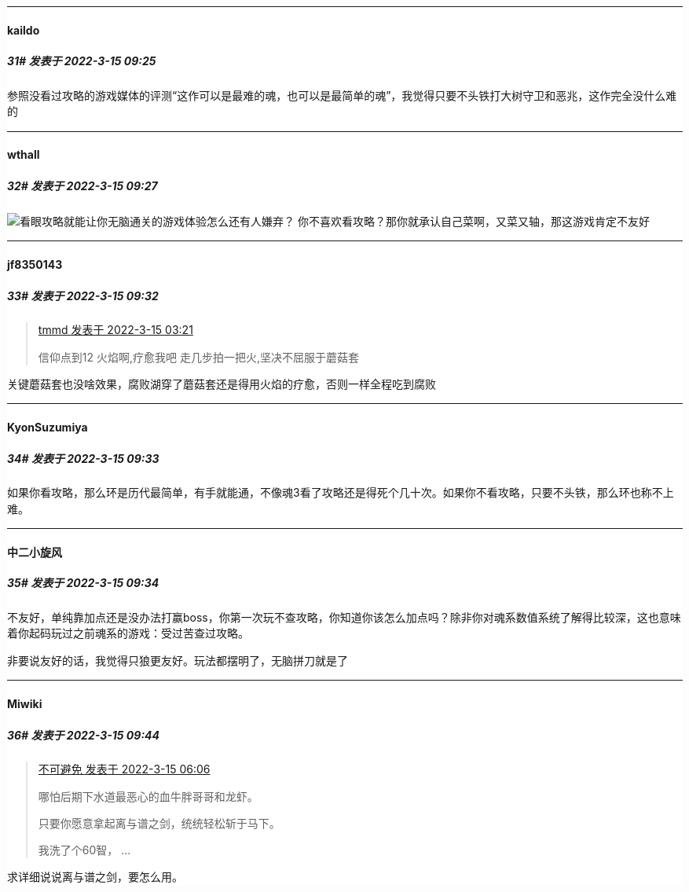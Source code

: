 

*****

####  kaildo  
##### 31#       发表于 2022-3-15 09:25

参照没看过攻略的游戏媒体的评测“这作可以是最难的魂，也可以是最简单的魂”，我觉得只要不头铁打大树守卫和恶兆，这作完全没什么难的

*****

####  wthall  
##### 32#       发表于 2022-3-15 09:27

<img src="https://static.saraba1st.com/image/smiley/face2017/067.png" referrerpolicy="no-referrer">看眼攻略就能让你无脑通关的游戏体验怎么还有人嫌弃？ 你不喜欢看攻略？那你就承认自己菜啊，又菜又轴，那这游戏肯定不友好

*****

####  jf8350143  
##### 33#       发表于 2022-3-15 09:32

<blockquote><a href="httphttps://bbs.saraba1st.com/2b/forum.php?mod=redirect&amp;goto=findpost&amp;pid=55046655&amp;ptid=2057933" target="_blank">tmmd 发表于 2022-3-15 03:21</a>

信仰点到12 火焰啊,疗愈我吧 走几步拍一把火,坚决不屈服于蘑菇套</blockquote>
关键蘑菇套也没啥效果，腐败湖穿了蘑菇套还是得用火焰的疗愈，否则一样全程吃到腐败

*****

####  KyonSuzumiya  
##### 34#       发表于 2022-3-15 09:33

如果你看攻略，那么环是历代最简单，有手就能通，不像魂3看了攻略还是得死个几十次。如果你不看攻略，只要不头铁，那么环也称不上难。

*****

####  中二小旋风  
##### 35#       发表于 2022-3-15 09:34

不友好，单纯靠加点还是没办法打赢boss，你第一次玩不查攻略，你知道你该怎么加点吗？除非你对魂系数值系统了解得比较深，这也意味着你起码玩过之前魂系的游戏：受过苦查过攻略。

非要说友好的话，我觉得只狼更友好。玩法都摆明了，无脑拼刀就是了

*****

####  Miwiki  
##### 36#       发表于 2022-3-15 09:44

<blockquote><a href="httphttps://bbs.saraba1st.com/2b/forum.php?mod=redirect&amp;goto=findpost&amp;pid=55046836&amp;ptid=2057933" target="_blank">不可避免 发表于 2022-3-15 06:06</a>

哪怕后期下水道最恶心的血牛胖哥哥和龙虾。

只要你愿意拿起离与谱之剑，统统轻松斩于马下。

我洗了个60智， ...</blockquote>
求详细说说离与谱之剑，要怎么用。
